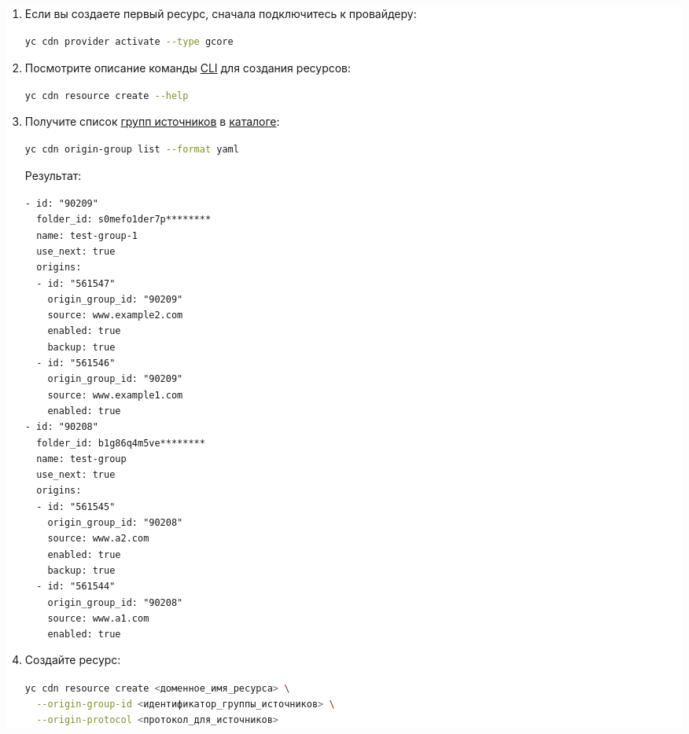   1. Если вы создаете первый ресурс, сначала подключитесь к провайдеру:

     ```bash
     yc cdn provider activate --type gcore
     ```

  1. Посмотрите описание команды [CLI](../../../cli/) для создания ресурсов:

     ```bash
     yc cdn resource create --help
     ```

  1. Получите список [групп источников](../../concepts/origins.md#groups) в [каталоге](../../../resource-manager/concepts/resources-hierarchy.md#folder):

     ```bash
     yc cdn origin-group list --format yaml
     ```

     Результат:

     ```text
     - id: "90209"
       folder_id: s0mefo1der7p********
       name: test-group-1
       use_next: true
       origins:
       - id: "561547"
         origin_group_id: "90209"
         source: www.example2.com
         enabled: true
         backup: true
       - id: "561546"
         origin_group_id: "90209"
         source: www.example1.com
         enabled: true
     - id: "90208"
       folder_id: b1g86q4m5ve********
       name: test-group
       use_next: true
       origins:
       - id: "561545"
         origin_group_id: "90208"
         source: www.a2.com
         enabled: true
         backup: true
       - id: "561544"
         origin_group_id: "90208"
         source: www.a1.com
         enabled: true
       ```

  1. Создайте ресурс:

     ```bash
     yc cdn resource create <доменное_имя_ресурса> \
       --origin-group-id <идентификатор_группы_источников> \
       --origin-protocol <протокол_для_источников>
     ```
